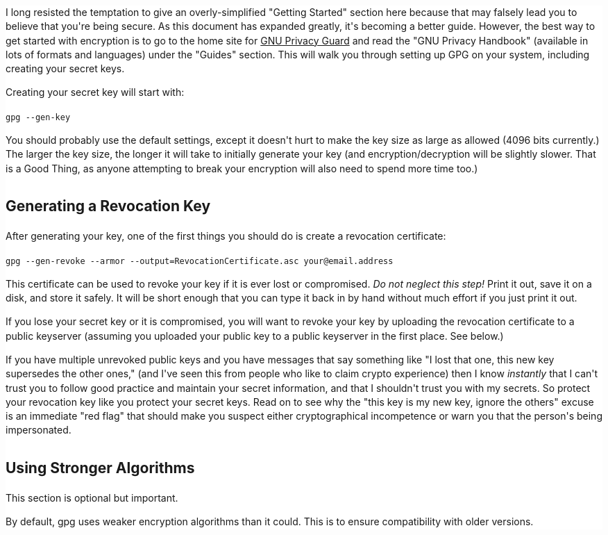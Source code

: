 I long resisted the temptation to give an overly-simplified "Getting
Started" section here because that may falsely lead you to believe that
you're being secure. As this document has expanded greatly, it's
becoming a better guide. However, the best way to get started with
encryption is to go to the home site for [GNU Privacy
Guard](http://www.gnupg.org/) and read the "GNU Privacy Handbook"
(available in lots of formats and languages) under the "Guides" section.
This will walk you through setting up GPG on your system, including
creating your secret keys.

Creating your secret key will start with:

`gpg --gen-key`

You should probably use the default settings, except it doesn't hurt to
make the key size as large as allowed (4096 bits currently.) The larger
the key size, the longer it will take to initially generate your key
(and encryption/decryption will be slightly slower. That is a Good
Thing, as anyone attempting to break your encryption will also need to
spend more time too.)

Generating a Revocation Key
---------------------------

After generating your key, one of the first things you should do is
create a revocation certificate:

`gpg --gen-revoke --armor --output=RevocationCertificate.asc your@email.address`

This certificate can be used to revoke your key if it is ever lost or
compromised. *Do not neglect this step!* Print it out, save it on a
disk, and store it safely. It will be short enough that you can type it
back in by hand without much effort if you just print it out.

If you lose your secret key or it is compromised, you will want to
revoke your key by uploading the revocation certificate to a public
keyserver (assuming you uploaded your public key to a public keyserver
in the first place. See below.)

If you have multiple unrevoked public keys and you have messages that
say something like "I lost that one, this new key supersedes the other
ones," (and I've seen this from people who like to claim crypto
experience) then I know *instantly* that I can't trust you to follow
good practice and maintain your secret information, and that I shouldn't
trust you with my secrets. So protect your revocation key like you
protect your secret keys. Read on to see why the "this key is my new
key, ignore the others" excuse is an immediate "red flag" that should
make you suspect either cryptographical incompetence or warn you that
the person's being impersonated.

Using Stronger Algorithms
-------------------------

This section is optional but important.

By default, gpg uses weaker encryption algorithms than it could. This is
to ensure compatibility with older versions.
